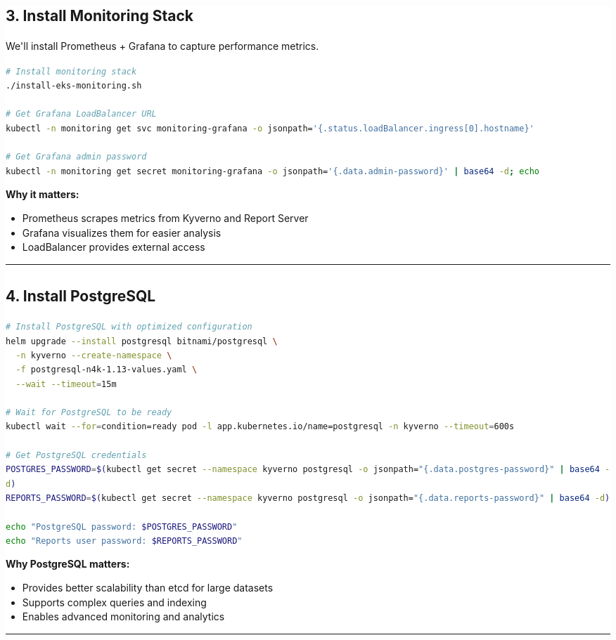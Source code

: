 
## 3. Install Monitoring Stack

We'll install Prometheus + Grafana to capture performance metrics.

```bash
# Install monitoring stack
./install-eks-monitoring.sh

# Get Grafana LoadBalancer URL
kubectl -n monitoring get svc monitoring-grafana -o jsonpath='{.status.loadBalancer.ingress[0].hostname}'

# Get Grafana admin password
kubectl -n monitoring get secret monitoring-grafana -o jsonpath='{.data.admin-password}' | base64 -d; echo
```

**Why it matters:**
- Prometheus scrapes metrics from Kyverno and Report Server
- Grafana visualizes them for easier analysis
- LoadBalancer provides external access

---

## 4. Install PostgreSQL

```bash
# Install PostgreSQL with optimized configuration
helm upgrade --install postgresql bitnami/postgresql \
  -n kyverno --create-namespace \
  -f postgresql-n4k-1.13-values.yaml \
  --wait --timeout=15m

# Wait for PostgreSQL to be ready
kubectl wait --for=condition=ready pod -l app.kubernetes.io/name=postgresql -n kyverno --timeout=600s

# Get PostgreSQL credentials
POSTGRES_PASSWORD=$(kubectl get secret --namespace kyverno postgresql -o jsonpath="{.data.postgres-password}" | base64 -d)
REPORTS_PASSWORD=$(kubectl get secret --namespace kyverno postgresql -o jsonpath="{.data.reports-password}" | base64 -d)

echo "PostgreSQL password: $POSTGRES_PASSWORD"
echo "Reports user password: $REPORTS_PASSWORD"
```

**Why PostgreSQL matters:**
- Provides better scalability than etcd for large datasets
- Supports complex queries and indexing
- Enables advanced monitoring and analytics

---